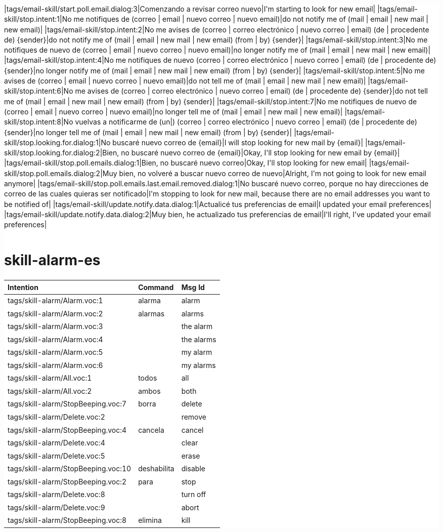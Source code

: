 |tags/email-skill/start.poll.email.dialog:3|Comenzando a revisar correo nuevo|I'm starting to look for new email|
|tags/email-skill/stop.intent:1|No me notifiques de (correo | email | nuevo correo | nuevo email)|do not notify me of (mail | email | new mail | new email)|
|tags/email-skill/stop.intent:2|No me avises de (correo | correo electrónico | nuevo correo | email)  (de | procedente de) {sender}|do not notify me of (mail | email | new mail | new email) (from | by) {sender}|
|tags/email-skill/stop.intent:3|No me notifiques de nuevo de (correo | email | nuevo correo | nuevo email)|no longer notify me of (mail | email | new mail | new email)|
|tags/email-skill/stop.intent:4|No me notifiques de nuevo (correo | correo electrónico | nuevo correo | email) (de | procedente de) {sender}|no longer notify me of (mail | email | new mail | new email) (from | by) {sender}|
|tags/email-skill/stop.intent:5|No me avises de (correo | email | nuevo correo | nuevo email)|do not tell me of (mail | email | new mail | new email)|
|tags/email-skill/stop.intent:6|No me avises de (correo | correo electrónico | nuevo correo | email) (de | procedente de) {sender}|do not tell me of (mail | email | new mail | new email) (from | by) {sender}|
|tags/email-skill/stop.intent:7|No me notifiques de nuevo de (correo | email | nuevo correo | nuevo email)|no longer tell me of (mail | email | new mail | new email)|
|tags/email-skill/stop.intent:8|No vuelvas a notificarme de (un|) (correo | correo electrónico | nuevo correo | email) (de | procedente de) {sender}|no longer tell me of (mail | email | new mail | new email) (from | by) {sender}|
|tags/email-skill/stop.looking.for.dialog:1|No buscaré nuevo correo de {email}|I will stop looking for new mail by {email}|
|tags/email-skill/stop.looking.for.dialog:2|Bien, no buscaré nuevo correo de {email}|Okay, I'll stop looking for new email by {email}|
|tags/email-skill/stop.poll.emails.dialog:1|Bien, no buscaré nuevo correo|Okay, I'll stop looking for new email|
|tags/email-skill/stop.poll.emails.dialog:2|Muy bien, no volveré a buscar nuevo correo de nuevo|Alright, I'm not going to look for new email anymore|
|tags/email-skill/stop.poll.emails.last.email.removed.dialog:1|No buscaré nuevo correo, porque no hay direcciones de correo de las cuales quieras ser notificado|I'm stopping to look for new mail, because there are no email addresses you want to be notified of|
|tags/email-skill/update.notify.data.dialog:1|Actualicé tus preferencias de email|I updated your email preferences|
|tags/email-skill/update.notify.data.dialog:2|Muy bien, he actualizado tus preferencias de email|I'll right, I've updated your email preferences|

# skill-alarm-es
  

|Intention|Command|Msg Id|
| :--- | :--- | :--- |
|tags/skill-alarm/Alarm.voc:1|alarma|alarm|
|tags/skill-alarm/Alarm.voc:2|alarmas|alarms|
|tags/skill-alarm/Alarm.voc:3||the alarm|
|tags/skill-alarm/Alarm.voc:4||the alarms|
|tags/skill-alarm/Alarm.voc:5||my alarm|
|tags/skill-alarm/Alarm.voc:6||my alarms|
|tags/skill-alarm/All.voc:1|todos|all|
|tags/skill-alarm/All.voc:2|ambos|both|
|tags/skill-alarm/StopBeeping.voc:7|borra|delete|
|tags/skill-alarm/Delete.voc:2||remove|
|tags/skill-alarm/StopBeeping.voc:4|cancela|cancel|
|tags/skill-alarm/Delete.voc:4||clear|
|tags/skill-alarm/Delete.voc:5||erase|
|tags/skill-alarm/StopBeeping.voc:10|deshabilita|disable|
|tags/skill-alarm/StopBeeping.voc:2|para|stop|
|tags/skill-alarm/Delete.voc:8||turn off|
|tags/skill-alarm/Delete.voc:9||abort|
|tags/skill-alarm/StopBeeping.voc:8|elimina|kill|